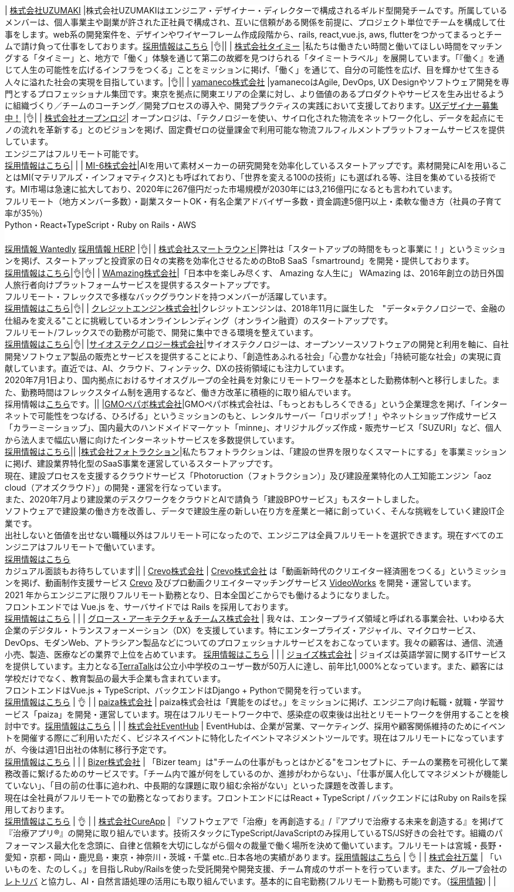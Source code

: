 | [株式会社UZUMAKI](https://uzumaki-inc.jp) |株式会社UZUMAKIはエンジニア・デザイナー・ディレクターで構成されるギルド型開発チームです。所属しているメンバーは、個人事業主や副業が許された正社員で構成され、互いに信頼がある関係を前提に、プロジェクト単位でチームを構成して仕事をします。web系の開発案件を、デザインやワイヤーフレーム作成段階から、rails, react,vue.js, aws, flutterをつかってまるっとチームで請け負って仕事をしております。[採用情報はこちら](https://job.uzumaki-inc.jp/) |:ok_hand:||
| [株式会社タイミー](https://timee.co.jp/) |私たちは働きたい時間と働いてほしい時間をマッチングする「タイミー」と、地⽅で「働く」体験を通じて第⼆の故郷を⾒つけられる「タイミートラベル」を展開しています。「『働く』を通じて人生の可能性を広げるインフラをつくる」ことをミッションに掲げ、「働く」を通じて、自分の可能性を広げ、目を輝かせて生きる人々に溢れた社会の実現を目指しています。|:ok_hand:||
| [yamaneco株式会社](https://www.yamaneco.co.jp/) |yamanecoはAgile, DevOps, UX Designやソフトウェア開発を専門とするプロフェッショナル集団です。東京を拠点に関東エリアの企業に対し、より価値のあるプロダクトやサービスを生み出せるように組織づくり／チームのコーチング／開発プロセスの導入や、開発プラクティスの実践において支援しております。[UXデザイナー募集中！](https://www.yamaneco.co.jp/ux-designer%e5%8b%9f%e9%9b%86%e8%a6%81%e4%bb%b6/) |:ok_hand:|
| [株式会社オープンロジ](https://corp.openlogi.com)| オープンロジは、「テクノロジーを使い、サイロ化された物流をネットワーク化し、データを起点にモノの流れを革新する」とのビジョンを掲げ、固定費ゼロの従量課金で利用可能な物流フルフィルメントプラットフォームサービスを提供しています。<br>エンジニアはフルリモート可能です。<br>[採用情報はこちら](https://corp.openlogi.com/recruit/)| |
| [MI-6株式会社](https://mi-6.co.jp)|AIを用いて素材メーカーの研究開発を効率化しているスタートアップです。素材開発にAIを用いることはMI(マテリアルズ・インフォマティクス)とも呼ばれており、「世界を変える100の技術」にも選ばれる等、注目を集めている技術です。MI市場は急速に拡大しており、2020年に267億円だった市場規模が2030年には3,216億円になるとも言われています。<br>フルリモート（地方メンバー多数）・副業スタートOK・有名企業アドバイザー多数・資金調達5億円以上・柔軟な働き方（社員の子育て率が35％）<br>Python・React+TypeScript・Ruby on Rails・AWS<br><br>[採用情報 Wantedly](https://www.wantedly.com/projects/451694) [採用情報 HERP](https://herp.careers/ref/8AbebjL2lpSRL7JXKGA5idAaGpwoAzhRx4WkPA2Xs17MnP52g7FELAElajDnsKAr7XDDdNuG22NNnOr5Sa53ZKENGwivQgkb2qQ) |:ok_hand:|
| [株式会社スマートラウンド](https://jp.smartround.com/startup/capital-event/)|弊社は「スタートアップの時間をもっと事業に！」というミッションを掲げ、スタートアップと投資家の日々の実務を効率化させるためのBtoB SaaS「smartround」を開発・提供しております。<br>[採用情報はこちら](https://www.wantedly.com/companies/company_4346433/projects)|:ok_hand:|:ok_hand:|
| [WAmazing株式会社](https://corp.wamazing.com/)|「日本中を楽しみ尽くす、 Amazing な人生に」 WAmazing は、2016年創立の訪日外国人旅行者向けプラットフォームサービスを提供するスタートアップです。<br>フルリモート・フレックスで多様なバックグラウンドを持つメンバーが活躍しています。<br>[採用情報はこちら](https://corp.wamazing.com/recruit)|:ok_hand:|
| [クレジットエンジン株式会社](https://creditengine.jp/)|クレジットエンジンは、2018年11月に誕生した　"データ×テクノロジーで、金融の仕組みを変える"ことに挑戦しているオンラインレンディング（オンライン融資）のスタートアップです。<br>フルリモート/フレックスでの勤務が可能で、開発に集中できる環境を整えています。<br>[採用情報はこちら](https://www.wantedly.com/companies/creditengine/projects)|:ok_hand:|
|[サイオステクノロジー株式会社](https://sios.jp/?utm_source=remote-in-japan&utm_medium=page&utm_campaign=remote)|サイオステクノロジーは、オープンソースソフトウェアの開発と利用を軸に、自社開発ソフトウェア製品の販売とサービスを提供することにより、「創造性あふれる社会」「心豊かな社会」「持続可能な社会」の実現に貢献しています。直近では、AI、クラウド、フィンテック、DXの技術領域にも注力しています。<br>2020年7月1日より、国内拠点におけるサイオスグループの全社員を対象にリモートワークを基本とした勤務体制へと移行しました。また、勤務時間はフレックスタイム制を適用するなど、働き方改革に積極的に取り組んでいます。<br>採用情報は[こちら](https://sios.jp/recruit/?utm_source=remote-in-japan&utm_medium=page&utm_campaign=remote)です。||
|[GMOペパボ株式会社](https://pepabo.com/)|GMOペパボ株式会社は、「もっとおもしろくできる」という企業理念を掲げ、「インターネットで可能性をつなげる、ひろげる」というミッションのもと、レンタルサーバー「ロリポップ！」やネットショップ作成サービス「カラーミーショップ」、国内最大のハンドメイドマーケット「minne」、オリジナルグッズ作成・販売サービス「SUZURI」など、個人から法人まで幅広い層に向けたインターネットサービスを多数提供しています。<br>[採用情報はこちら](https://recruit.pepabo.com/)||
|[株式会社フォトラクション](https://corporate.photoruction.com/)|私たちフォトラクションは、「建設の世界を限りなくスマートにする」を事業ミッションに掲げ、建設業界特化型のSaaS事業を運営しているスタートアップです。<br>現在、建設プロセスを支援するクラウドサービス「Photoruction（フォトラクション）」及び建設産業特化の人工知能エンジン「aoz cloud（アオズクラウド）」の開発・運営を行なっています。<br>また、2020年7月より建設業のデスクワークをクラウドとAIで請負う「建設BPOサービス」もスタートしました。<br>ソフトウェアで建設業の働き方を改善し、データで建設生産の新しい在り方を産業と一緒に創っていく、そんな挑戦をしていく建設IT企業です。<br>出社しないと価値を出せない職種以外はフルリモート可になったので、エンジニアは全員フルリモートを選択できます。現在すべてのエンジニアはフルリモートで働いています。<br>[採用情報はこちら](https://corporate.photoruction.com/careers)<br>カジュアル面談もお待ちしています||
| [Crevo株式会社](https://corp.crevo.jp/) | [Crevo株式会社](https://corp.crevo.jp/) は「動画新時代のクリエイター経済圏をつくる」というミッションを掲げ、動画制作支援サービス [Crevo](https://crevo.jp/) 及びプロ動画クリエイターマッチングサービス [VideoWorks](https://videoworks.com/) を開発・運営しています。<br>2021 年からエンジニアに限りフルリモート勤務となり、日本全国どこからでも働けるようになりました。<br>フロントエンドでは Vue.js を、サーバサイドでは Rails を採用しております。<br>[採用情報はこちら](https://corp.crevo.jp/recruit) |  |
| [グロース・アーキテクチャ＆チームス株式会社](https://www.graat.co.jp/) | 我々は、エンタープライズ領域と呼ばれる事業会社、いわゆる大企業のデジタル・トランスフォーメーション（DX）を支援しています。特にエンタープライズ・アジャイル、マイクロサービス、DevOps、モダンWeb、アトラシアン製品などについてのプロフェッショナルサービスをおこなっています。我々の顧客は、通信、流通小売、製造、医療などの業界で上位を占めています。 [採用情報はこちら](https://www.graat.co.jp/recruit) |  |
| [ジョイズ株式会社](https://www.joyz.co.jp/) |  ジョイズは英語学習に関するITサービスを提供しています。主力となる[TerraTalk](https://www.terratalk.rocks/)は公立小中学校のユーザー数が50万人に達し、前年比1,000%となっています。また、顧客には学校だけでなく、教育製品の最大手企業も含まれています。<br>フロントエンドはVue.js + TypeScript、バックエンドはDjango + Pythonで開発を行っています。<br>[採用情報はこちら](https://open.talentio.com/r/1/c/joyz/homes/2229) |  :ok_hand: |
| [paiza株式会社](https://www.paiza.co.jp/) |  paiza株式会社は「異能をのばせ。」をミッションに掲げ、エンジニア向け転職・就職・学習サービス「paiza」を開発・運営しています。現在はフルリモートワーク中で、感染症の収束後は出社とリモートワークを併用することを検討中です。[採用情報はこちら](https://www.paiza.co.jp/recruit/) |  |
| [株式会社EventHub](https://eventhub.jp/) |  EventHubは、企業が営業、マーケティング、採用や顧客関係維持のためにイベントを開催する際にご利用いただく、ビジネスイベントに特化したイベントマネジメントツールです。現在はフルリモートになっていますが、今後は週1日出社の体制に移行予定です。<br>[採用情報はこちら](https://jobs.eventhub.co.jp/) |  |
| [Bizer株式会社](https://bizer.jp/) | 「Bizer team」は"チームの仕事がもっとはかどる"をコンセプトに、チームの業務を可視化して業務改善に繋げるためのサービスです。「チーム内で誰が何をしているのか、進捗がわからない」、「仕事が属人化してマネジメントが機能していない」、「目の前の仕事に追われ、中長期的な課題に取り組む余裕がない」といった課題を改善します。<br>現在は全社員がフルリモートでの勤務となっております。フロントエンドにはReact + TypeScript / バックエンドにはRuby on Railsを採用しております。<br>[採用情報はこちら](https://lapras.com/job_listings/1095) | :ok_hand: |
| [株式会社CureApp](https://cureapp.co.jp/) | 『ソフトウェアで「治療」を再創造する』/『アプリで治療する未来を創造する』を掲げて『治療アプリ®︎』の開発に取り組んでいます。技術スタックにTypeScript/JavaScriptのみ採用しているTS/JS好きの会社です。組織のパフォーマンス最大化を念頭に、自律と信頼を大切にしながら個々の裁量で働く場所を決めて働いています。フルリモートは宮城・長野・愛知・京都・岡山・鹿児島・東京・神奈川・茨城・千葉 etc..日本各地の実績があります。[採用情報はこちら](https://cureapp.co.jp/recruit.html) | :ok_hand: |
| [株式会社万葉](https://everyleaf.com/) | 「いいものを、たのしく。」を目指しRuby/Railsを使った受託開発や開発支援、チーム育成のサポートを行っています。また、グループ会社の[レトリバ](https://retrieva.jp/) と協力し、AI・自然言語処理の活用にも取り組んでいます。基本的に自宅勤務(フルリモート勤務も可能)です。（[採用情報](https://everyleaf.com/we-are-hiring)) | |
